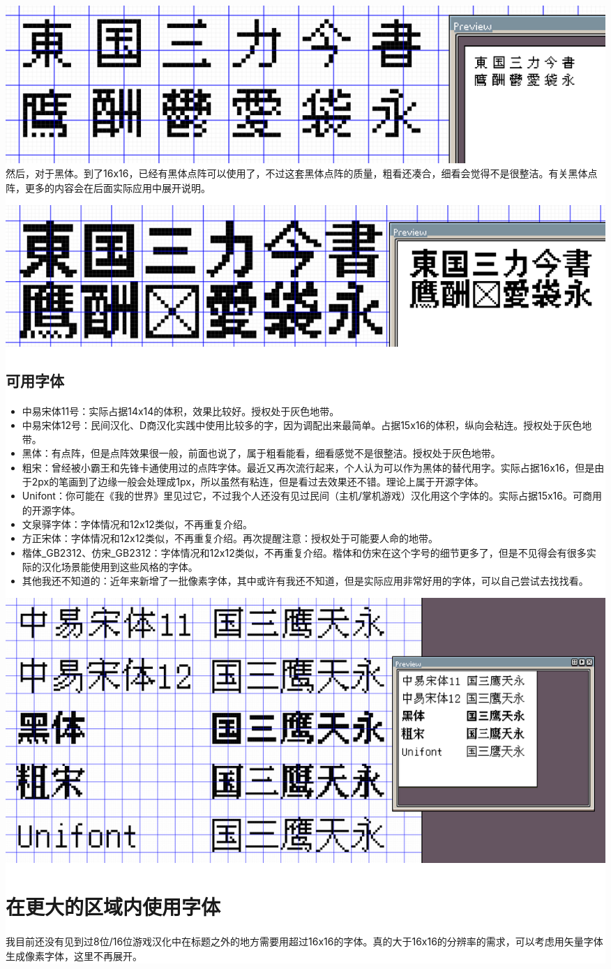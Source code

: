 ![img](../images/Pixel/pixel-fonts-used-in-chinese/v2-4e665362ca3a20ee12c60bd77a9b55bc_b.png)  
然后，对于黑体。到了16x16，已经有黑体点阵可以使用了，不过这套黑体点阵的质量，粗看还凑合，细看会觉得不是很整洁。有关黑体点阵，更多的内容会在后面实际应用中展开说明。

![img](../images/Pixel/pixel-fonts-used-in-chinese/v2-d6baff3a2710896f7dd88ef7c6da9f55_b.png)  
## 可用字体  
* 中易宋体11号：实际占据14x14的体积，效果比较好。授权处于灰色地带。
* 中易宋体12号：民间汉化、D商汉化实践中使用比较多的字，因为调配出来最简单。占据15x16的体积，纵向会粘连。授权处于灰色地带。
* 黑体：有点阵，但是点阵效果很一般，前面也说了，属于粗看能看，细看感觉不是很整洁。授权处于灰色地带。
* 粗宋：曾经被小霸王和先锋卡通使用过的点阵字体。最近又再次流行起来，个人认为可以作为黑体的替代用字。实际占据16x16，但是由于2px的笔画到了边缘一般会处理成1px，所以虽然有粘连，但是看过去效果还不错。理论上属于开源字体。
* Unifont：你可能在《我的世界》里见过它，不过我个人还没有见过民间（主机/掌机游戏）汉化用这个字体的。实际占据15x16。可商用的开源字体。
* 文泉驿字体：字体情况和12x12类似，不再重复介绍。
* 方正宋体：字体情况和12x12类似，不再重复介绍。再次提醒注意：授权处于可能要人命的地带。
* 楷体_GB2312、仿宋_GB2312：字体情况和12x12类似，不再重复介绍。楷体和仿宋在这个字号的细节更多了，但是不见得会有很多实际的汉化场景能使用到这些风格的字体。
* 其他我还不知道的：近年来新增了一批像素字体，其中或许有我还不知道，但是实际应用非常好用的字体，可以自己尝试去找找看。

![img](../images/Pixel/pixel-fonts-used-in-chinese/v2-0ddf1123d786b4e6e1dbf6a7e9cbbf5a_b.png)  
# 在更大的区域内使用字体  
我目前还没有见到过8位/16位游戏汉化中在标题之外的地方需要用超过16x16的字体。真的大于16x16的分辨率的需求，可以考虑用矢量字体生成像素字体，这里不再展开。
